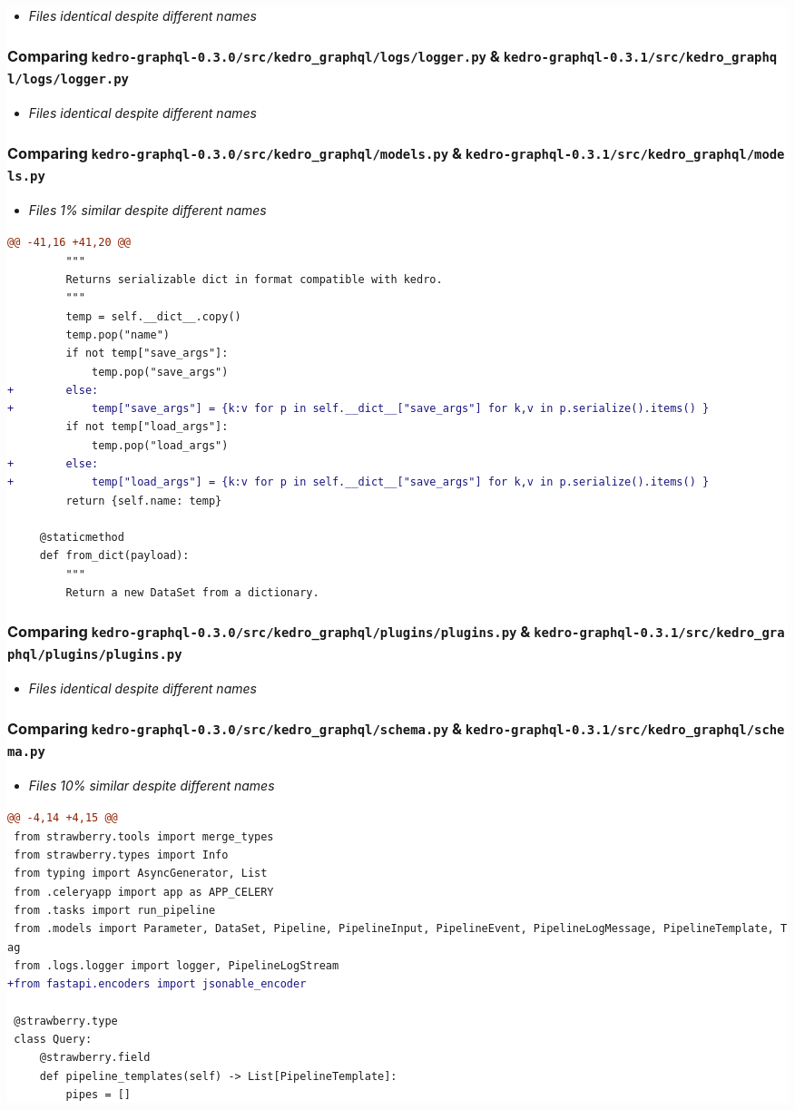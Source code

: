  * *Files identical despite different names*

### Comparing `kedro-graphql-0.3.0/src/kedro_graphql/logs/logger.py` & `kedro-graphql-0.3.1/src/kedro_graphql/logs/logger.py`

 * *Files identical despite different names*

### Comparing `kedro-graphql-0.3.0/src/kedro_graphql/models.py` & `kedro-graphql-0.3.1/src/kedro_graphql/models.py`

 * *Files 1% similar despite different names*

```diff
@@ -41,16 +41,20 @@
         """
         Returns serializable dict in format compatible with kedro.
         """
         temp = self.__dict__.copy()
         temp.pop("name")
         if not temp["save_args"]:
             temp.pop("save_args")
+        else:
+            temp["save_args"] = {k:v for p in self.__dict__["save_args"] for k,v in p.serialize().items() }
         if not temp["load_args"]:
             temp.pop("load_args")
+        else:
+            temp["load_args"] = {k:v for p in self.__dict__["save_args"] for k,v in p.serialize().items() }
         return {self.name: temp}
 
     @staticmethod
     def from_dict(payload):
         """
         Return a new DataSet from a dictionary.
```

### Comparing `kedro-graphql-0.3.0/src/kedro_graphql/plugins/plugins.py` & `kedro-graphql-0.3.1/src/kedro_graphql/plugins/plugins.py`

 * *Files identical despite different names*

### Comparing `kedro-graphql-0.3.0/src/kedro_graphql/schema.py` & `kedro-graphql-0.3.1/src/kedro_graphql/schema.py`

 * *Files 10% similar despite different names*

```diff
@@ -4,14 +4,15 @@
 from strawberry.tools import merge_types
 from strawberry.types import Info
 from typing import AsyncGenerator, List
 from .celeryapp import app as APP_CELERY
 from .tasks import run_pipeline
 from .models import Parameter, DataSet, Pipeline, PipelineInput, PipelineEvent, PipelineLogMessage, PipelineTemplate, Tag
 from .logs.logger import logger, PipelineLogStream
+from fastapi.encoders import jsonable_encoder
 
 @strawberry.type
 class Query:
     @strawberry.field
     def pipeline_templates(self) -> List[PipelineTemplate]:
         pipes = []
```